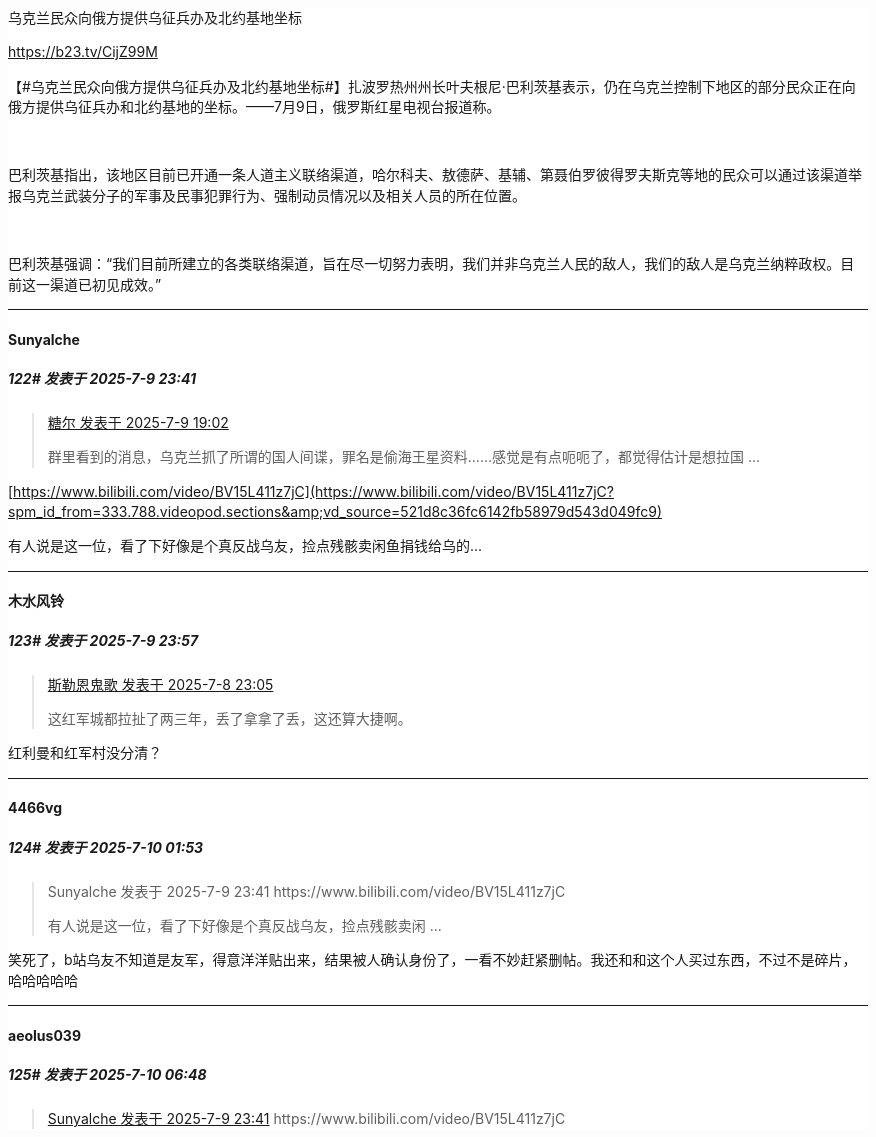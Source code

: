 乌克兰民众向俄方提供乌征兵办及北约基地坐标

https://b23.tv/CijZ99M

【#乌克兰民众向俄方提供乌征兵办及北约基地坐标#】扎波罗热州州长叶夫根尼·巴利茨基表示，仍在乌克兰控制下地区的部分民众正在向俄方提供乌征兵办和北约基地的坐标。——7月9日，俄罗斯红星电视台报道称。 

 

巴利茨基指出，该地区目前已开通一条人道主义联络渠道，哈尔科夫、敖德萨、基辅、第聂伯罗彼得罗夫斯克等地的民众可以通过该渠道举报乌克兰武装分子的军事及民事犯罪行为、强制动员情况以及相关人员的所在位置。 

 

巴利茨基强调：“我们目前所建立的各类联络渠道，旨在尽一切努力表明，我们并非乌克兰人民的敌人，我们的敌人是乌克兰纳粹政权。目前这一渠道已初见成效。”


*****

####  Sunyalche  
##### 122#       发表于 2025-7-9 23:41

<blockquote><a href="httphttps://stage1st.com/2b/forum.php?mod=redirect&amp;goto=findpost&amp;pid=68072938&amp;ptid=2255780" target="_blank">糖尔 发表于 2025-7-9 19:02</a>

群里看到的消息，乌克兰抓了所谓的国人间谍，罪名是偷海王星资料……感觉是有点呃呃了，都觉得估计是想拉国 ...</blockquote>
[https://www.bilibili.com/video/BV15L411z7jC](https://www.bilibili.com/video/BV15L411z7jC?spm_id_from=333.788.videopod.sections&amp;vd_source=521d8c36fc6142fb58979d543d049fc9)

有人说是这一位，看了下好像是个真反战乌友，捡点残骸卖闲鱼捐钱给乌的...


*****

####  木水风铃  
##### 123#       发表于 2025-7-9 23:57

<blockquote><a href="httphttps://stage1st.com/2b/forum.php?mod=redirect&amp;goto=findpost&amp;pid=68067722&amp;ptid=2255780" target="_blank">斯勒恩鬼歌 发表于 2025-7-8 23:05</a>

这红军城都拉扯了两三年，丢了拿拿了丢，这还算大捷啊。</blockquote>
红利曼和红军村没分清？


*****

####  4466vg  
##### 124#       发表于 2025-7-10 01:53

<blockquote>Sunyalche 发表于 2025-7-9 23:41
https://www.bilibili.com/video/BV15L411z7jC

有人说是这一位，看了下好像是个真反战乌友，捡点残骸卖闲 ...</blockquote>
笑死了，b站乌友不知道是友军，得意洋洋贴出来，结果被人确认身份了，一看不妙赶紧删帖。我还和和这个人买过东西，不过不是碎片，哈哈哈哈哈


*****

####  aeolus039  
##### 125#       发表于 2025-7-10 06:48

<blockquote><a href="httphttps://stage1st.com/2b/forum.php?mod=redirect&amp;goto=findpost&amp;pid=68074295&amp;ptid=2255780" target="_blank">Sunyalche 发表于 2025-7-9 23:41</a>
https://www.bilibili.com/video/BV15L411z7jC
